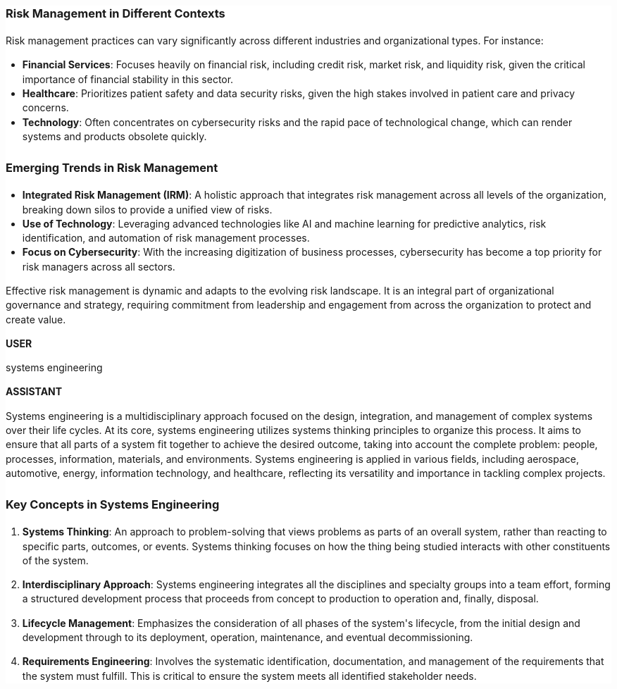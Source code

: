 ### Risk Management in Different Contexts

Risk management practices can vary significantly across different industries and organizational types. For instance:

- **Financial Services**: Focuses heavily on financial risk, including credit risk, market risk, and liquidity risk, given the critical importance of financial stability in this sector.
- **Healthcare**: Prioritizes patient safety and data security risks, given the high stakes involved in patient care and privacy concerns.
- **Technology**: Often concentrates on cybersecurity risks and the rapid pace of technological change, which can render systems and products obsolete quickly.

### Emerging Trends in Risk Management

- **Integrated Risk Management (IRM)**: A holistic approach that integrates risk management across all levels of the organization, breaking down silos to provide a unified view of risks.
- **Use of Technology**: Leveraging advanced technologies like AI and machine learning for predictive analytics, risk identification, and automation of risk management processes.
- **Focus on Cybersecurity**: With the increasing digitization of business processes, cybersecurity has become a top priority for risk managers across all sectors.

Effective risk management is dynamic and adapts to the evolving risk landscape. It is an integral part of organizational governance and strategy, requiring commitment from leadership and engagement from across the organization to protect and create value.


**USER**

systems engineering


**ASSISTANT**

Systems engineering is a multidisciplinary approach focused on the design, integration, and management of complex systems over their life cycles. At its core, systems engineering utilizes systems thinking principles to organize this process. It aims to ensure that all parts of a system fit together to achieve the desired outcome, taking into account the complete problem: people, processes, information, materials, and environments. Systems engineering is applied in various fields, including aerospace, automotive, energy, information technology, and healthcare, reflecting its versatility and importance in tackling complex projects.

### Key Concepts in Systems Engineering

1. **Systems Thinking**: An approach to problem-solving that views problems as parts of an overall system, rather than reacting to specific parts, outcomes, or events. Systems thinking focuses on how the thing being studied interacts with other constituents of the system.

2. **Interdisciplinary Approach**: Systems engineering integrates all the disciplines and specialty groups into a team effort, forming a structured development process that proceeds from concept to production to operation and, finally, disposal.

3. **Lifecycle Management**: Emphasizes the consideration of all phases of the system's lifecycle, from the initial design and development through to its deployment, operation, maintenance, and eventual decommissioning.

4. **Requirements Engineering**: Involves the systematic identification, documentation, and management of the requirements that the system must fulfill. This is critical to ensure the system meets all identified stakeholder needs.
